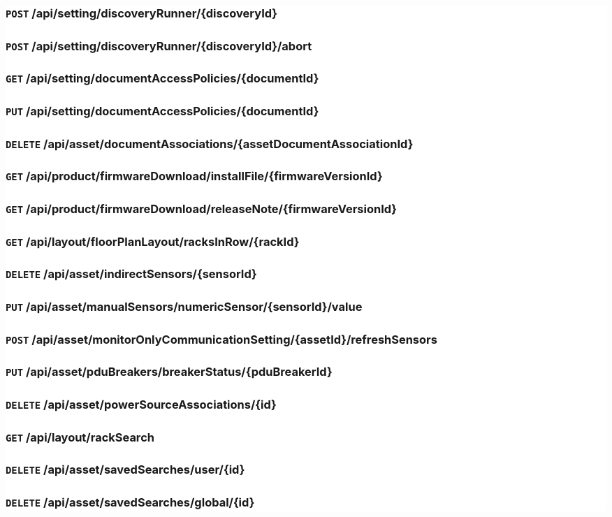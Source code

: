 
### `POST` /api/setting/discoveryRunner/{discoveryId}


### `POST` /api/setting/discoveryRunner/{discoveryId}/abort


### `GET` /api/setting/documentAccessPolicies/{documentId}


### `PUT` /api/setting/documentAccessPolicies/{documentId}


### `DELETE` /api/asset/documentAssociations/{assetDocumentAssociationId}


### `GET` /api/product/firmwareDownload/installFile/{firmwareVersionId}


### `GET` /api/product/firmwareDownload/releaseNote/{firmwareVersionId}


### `GET` /api/layout/floorPlanLayout/racksInRow/{rackId}


### `DELETE` /api/asset/indirectSensors/{sensorId}


### `PUT` /api/asset/manualSensors/numericSensor/{sensorId}/value


### `POST` /api/asset/monitorOnlyCommunicationSetting/{assetId}/refreshSensors


### `PUT` /api/asset/pduBreakers/breakerStatus/{pduBreakerId}


### `DELETE` /api/asset/powerSourceAssociations/{id}


### `GET` /api/layout/rackSearch


### `DELETE` /api/asset/savedSearches/user/{id}


### `DELETE` /api/asset/savedSearches/global/{id}

